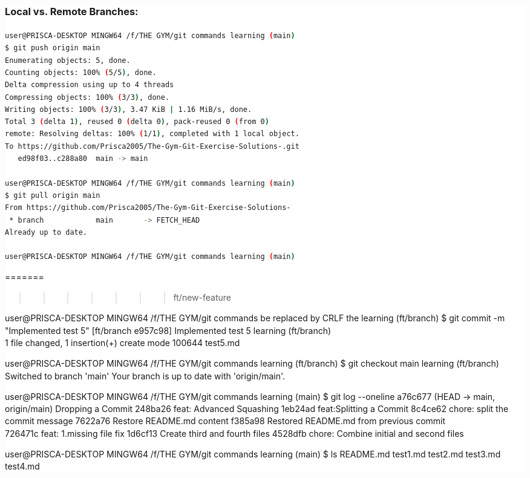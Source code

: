 ### Local vs. Remote Branches:
```bash
user@PRISCA-DESKTOP MINGW64 /f/THE GYM/git commands learning (main)
$ git push origin main
Enumerating objects: 5, done.
Counting objects: 100% (5/5), done.
Delta compression using up to 4 threads
Compressing objects: 100% (3/3), done.
Writing objects: 100% (3/3), 3.47 KiB | 1.16 MiB/s, done.
Total 3 (delta 1), reused 0 (delta 0), pack-reused 0 (from 0)
remote: Resolving deltas: 100% (1/1), completed with 1 local object.
To https://github.com/Prisca2005/The-Gym-Git-Exercise-Solutions-.git
   ed98f03..c288a80  main -> main

user@PRISCA-DESKTOP MINGW64 /f/THE GYM/git commands learning (main)
$ git pull origin main
From https://github.com/Prisca2005/The-Gym-Git-Exercise-Solutions-
 * branch            main       -> FETCH_HEAD
Already up to date.

user@PRISCA-DESKTOP MINGW64 /f/THE GYM/git commands learning (main)
```
=======
>>>>>>> ft/new-feature

user@PRISCA-DESKTOP MINGW64 /f/THE GYM/git commands be replaced by CRLF the
learning (ft/branch)
$ git commit -m "Implemented test 5"
[ft/branch e957c98] Implemented test 5              learning (ft/branch)   
 1 file changed, 1 insertion(+)
 create mode 100644 test5.md

user@PRISCA-DESKTOP MINGW64 /f/THE GYM/git commands 
learning (ft/branch)
$ git checkout main                                 learning (ft/branch)   
Switched to branch 'main'
Your branch is up to date with 'origin/main'.       

user@PRISCA-DESKTOP MINGW64 /f/THE GYM/git commands 
learning (main)
$ git log --oneline
a76c677 (HEAD -> main, origin/main) Dropping a Commit
248ba26 feat: Advanced Squashing
1eb24ad feat:Splitting a Commit
8c4ce62 chore: split the commit message
7622a76 Restore README.md content
f385a98 Restored README.md from previous commit     
726471c feat: 1.missing file fix
1d6cf13 Create third and fourth files
4528dfb chore: Combine initial and second files     

user@PRISCA-DESKTOP MINGW64 /f/THE GYM/git commands 
learning (main)
$ ls
README.md  test1.md  test2.md  test3.md  test4.md
